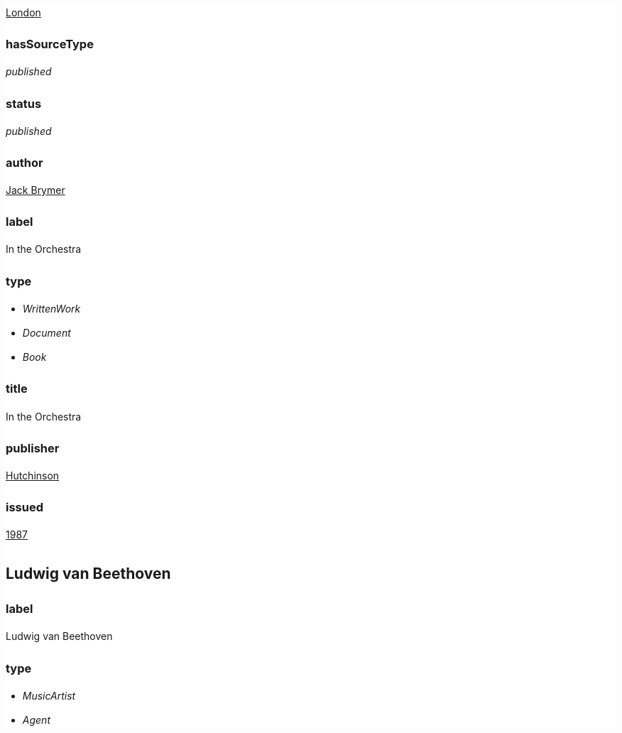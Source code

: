 
[London](#London)

### hasSourceType


*published*

### status


*published*

### author


[Jack Brymer](#Jack-Brymer)

### label


In the Orchestra

### type

 - *WrittenWork*

 - *Document*

 - *Book*

### title


In the Orchestra

### publisher


[Hutchinson](#Hutchinson)

### issued


[1987](#1987)

## Ludwig van Beethoven

### label


Ludwig van Beethoven

### type

 - *MusicArtist*

 - *Agent*
